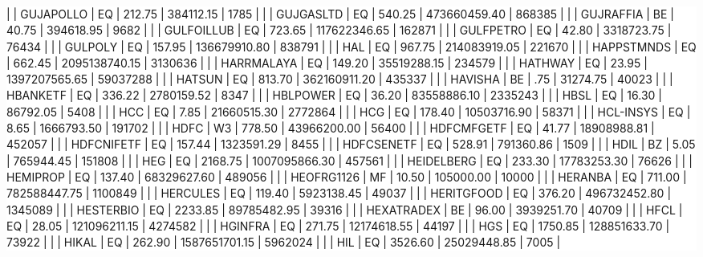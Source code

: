 |  | GUJAPOLLO | EQ | 212.75 | 384112.15 | 1785 |
|  | GUJGASLTD | EQ | 540.25 | 473660459.40 | 868385 |
|  | GUJRAFFIA | BE | 40.75 | 394618.95 | 9682 |
|  | GULFOILLUB | EQ | 723.65 | 117622346.65 | 162871 |
|  | GULFPETRO | EQ | 42.80 | 3318723.75 | 76434 |
|  | GULPOLY | EQ | 157.95 | 136679910.80 | 838791 |
|  | HAL | EQ | 967.75 | 214083919.05 | 221670 |
|  | HAPPSTMNDS | EQ | 662.45 | 2095138740.15 | 3130636 |
|  | HARRMALAYA | EQ | 149.20 | 35519288.15 | 234579 |
|  | HATHWAY | EQ | 23.95 | 1397207565.65 | 59037288 |
|  | HATSUN | EQ | 813.70 | 362160911.20 | 435337 |
|  | HAVISHA | BE | .75 | 31274.75 | 40023 |
|  | HBANKETF | EQ | 336.22 | 2780159.52 | 8347 |
|  | HBLPOWER | EQ | 36.20 | 83558886.10 | 2335243 |
|  | HBSL | EQ | 16.30 | 86792.05 | 5408 |
|  | HCC | EQ | 7.85 | 21660515.30 | 2772864 |
|  | HCG | EQ | 178.40 | 10503716.90 | 58371 |
|  | HCL-INSYS | EQ | 8.65 | 1666793.50 | 191702 |
|  | HDFC | W3 | 778.50 | 43966200.00 | 56400 |
|  | HDFCMFGETF | EQ | 41.77 | 18908988.81 | 452057 |
|  | HDFCNIFETF | EQ | 157.44 | 1323591.29 | 8455 |
|  | HDFCSENETF | EQ | 528.91 | 791360.86 | 1509 |
|  | HDIL | BZ | 5.05 | 765944.45 | 151808 |
|  | HEG | EQ | 2168.75 | 1007095866.30 | 457561 |
|  | HEIDELBERG | EQ | 233.30 | 17783253.30 | 76626 |
|  | HEMIPROP | EQ | 137.40 | 68329627.60 | 489056 |
|  | HEOFRG1126 | MF | 10.50 | 105000.00 | 10000 |
|  | HERANBA | EQ | 711.00 | 782588447.75 | 1100849 |
|  | HERCULES | EQ | 119.40 | 5923138.45 | 49037 |
|  | HERITGFOOD | EQ | 376.20 | 496732452.80 | 1345089 |
|  | HESTERBIO | EQ | 2233.85 | 89785482.95 | 39316 |
|  | HEXATRADEX | BE | 96.00 | 3939251.70 | 40709 |
|  | HFCL | EQ | 28.05 | 121096211.15 | 4274582 |
|  | HGINFRA | EQ | 271.75 | 12174618.55 | 44197 |
|  | HGS | EQ | 1750.85 | 128851633.70 | 73922 |
|  | HIKAL | EQ | 262.90 | 1587651701.15 | 5962024 |
|  | HIL | EQ | 3526.60 | 25029448.85 | 7005 |